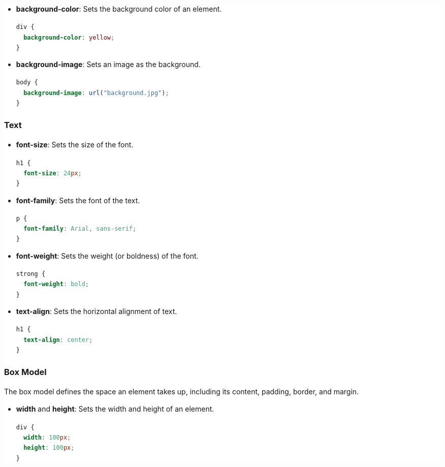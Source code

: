 - **background-color**: Sets the background color of an element.

  ```css
  div {
    background-color: yellow;
  }
  ```

- **background-image**: Sets an image as the background.

  ```css
  body {
    background-image: url("background.jpg");
  }
  ```

### Text

- **font-size**: Sets the size of the font.

  ```css
  h1 {
    font-size: 24px;
  }
  ```

- **font-family**: Sets the font of the text.

  ```css
  p {
    font-family: Arial, sans-serif;
  }
  ```

- **font-weight**: Sets the weight (or boldness) of the font.

  ```css
  strong {
    font-weight: bold;
  }
  ```

- **text-align**: Sets the horizontal alignment of text.

  ```css
  h1 {
    text-align: center;
  }
  ```

### Box Model

The box model defines the space an element takes up, including its content, padding, border, and margin.

- **width** and **height**: Sets the width and height of an element.

  ```css
  div {
    width: 100px;
    height: 100px;
  }
  ```
